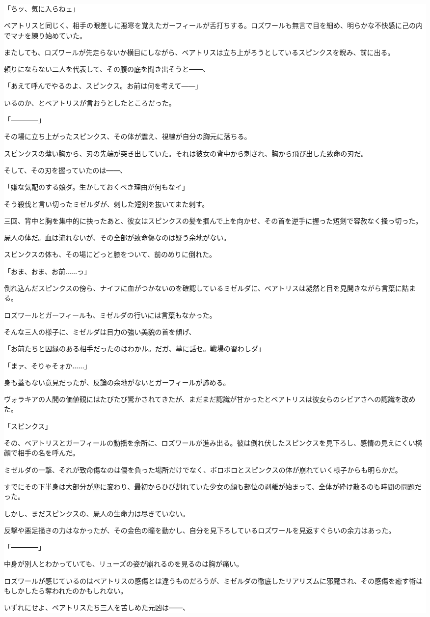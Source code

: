 「ちッ、気に入らねェ」

ベアトリスと同じく、相手の眼差しに悪寒を覚えたガーフィールが舌打ちする。ロズワールも無言で目を細め、明らかな不快感に己の内でマナを練り始めていた。

またしても、ロズワールが先走らないか横目にしながら、ベアトリスは立ち上がろうとしているスピンクスを睨み、前に出る。

頼りにならない二人を代表して、その腹の底を聞き出そうと――、

「あえて呼んでやるのよ、スピンクス。お前は何を考えて――」

いるのか、とベアトリスが言おうとしたところだった。

「――――」

その場に立ち上がったスピンクス、その体が震え、視線が自分の胸元に落ちる。

スピンクスの薄い胸から、刃の先端が突き出していた。それは彼女の背中から刺され、胸から飛び出した致命の刃だ。

そして、その刃を握っていたのは――、

「嫌な気配のする娘ダ。生かしておくべき理由が何もなイ」

そう殺伐と言い切ったミゼルダが、刺した短剣を抜いてまた刺す。

三回、背中と胸を集中的に抉ったあと、彼女はスピンクスの髪を掴んで上を向かせ、その首を逆手に握った短剣で容赦なく掻っ切った。

屍人の体だ。血は流れないが、その全部が致命傷なのは疑う余地がない。

スピンクスの体も、その場にどっと膝をついて、前のめりに倒れた。

「おま、おま、お前……っ」

倒れ込んだスピンクスの傍ら、ナイフに血がつかないのを確認しているミゼルダに、ベアトリスは凝然と目を見開きながら言葉に詰まる。

ロズワールとガーフィールも、ミゼルダの行いには言葉もなかった。

そんな三人の様子に、ミゼルダは目力の強い美貌の首を傾げ、

「お前たちと因縁のある相手だったのはわかル。だガ、墓に話セ。戦場の習わしダ」

「まァ、そりゃそォか……」

身も蓋もない意見だったが、反論の余地がないとガーフィールが諦める。

ヴォラキアの人間の価値観にはたびたび驚かされてきたが、まだまだ認識が甘かったとベアトリスは彼女らのシビアさへの認識を改めた。

「スピンクス」

その、ベアトリスとガーフィールの動揺を余所に、ロズワールが進み出る。彼は倒れ伏したスピンクスを見下ろし、感情の見えにくい横顔で相手の名を呼んだ。

ミゼルダの一撃、それが致命傷なのは傷を負った場所だけでなく、ボロボロとスピンクスの体が崩れていく様子からも明らかだ。

すでにその下半身は大部分が塵に変わり、最初からひび割れていた少女の顔も部位の剥離が始まって、全体が砕け散るのも時間の問題だった。

しかし、まだスピンクスの、屍人の生命力は尽きていない。

反撃や悪足掻きの力はなかったが、その金色の瞳を動かし、自分を見下ろしているロズワールを見返すぐらいの余力はあった。

「――――」

中身が別人とわかっていても、リューズの姿が崩れるのを見るのは胸が痛い。

ロズワールが感じているのはベアトリスの感傷とは違うものだろうが、ミゼルダの徹底したリアリズムに邪魔され、その感傷を癒す術はもしかしたら奪われたのかもしれない。

いずれにせよ、ベアトリスたち三人を苦しめた元凶は――、
